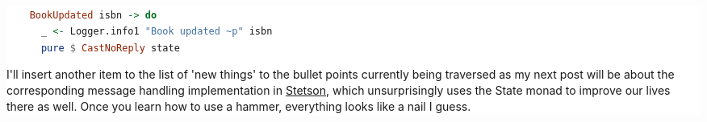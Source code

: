 ```haskell
    BookUpdated isbn -> do
      _ <- Logger.info1 "Book updated ~p" isbn
      pure $ CastNoReply state

```

I'll insert another item to the list of 'new things' to the bullet points currently being traversed as my next post will be about the corresponding message handling implementation in [Stetson](https://github.com/id3as/purescript-erl-stetson), which unsurprisingly uses the State monad to improve our lives there as well. Once you learn how to use a hammer, everything looks like a nail I guess.
